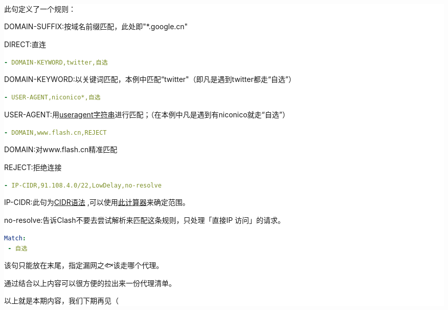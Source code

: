 此句定义了一个规则：

DOMAIN-SUFFIX:按域名前缀匹配，此处即"*.google.cn"

DIRECT:直连

```Yaml
- DOMAIN-KEYWORD,twitter,自选
```

DOMAIN-KEYWORD:以关键词匹配，本例中匹配“twitter"（即凡是遇到twitter都走“自选”）

```Yaml
- USER-AGENT,niconico*,自选
```
USER-AGENT:用[useragent字符串](https://developer.mozilla.org/zh-CN/docs/Web/HTTP/Headers/User-Agent)进行匹配；（在本例中凡是遇到有niconico就走“自选”）


```Yaml
- DOMAIN,www.flash.cn,REJECT
```

DOMAIN:对www.flash.cn精准匹配

REJECT:拒绝连接


```Yaml
- IP-CIDR,91.108.4.0/22,LowDelay,no-resolve
```

IP-CIDR:此句为[CIDR语法](https://zh.wikipedia.org/zh-hans/%E6%97%A0%E7%B1%BB%E5%88%AB%E5%9F%9F%E9%97%B4%E8%B7%AF%E7%94%B1)
,可以使用[此计算器](https://zh.rakko.tools/tools/27/)来确定范围。

no-resolve:告诉Clash不要去尝试解析来匹配这条规则，只处理「直接IP 访问」的请求。




```Yaml
Match:
 - 自选
 ```
该句只能放在末尾，指定漏网之🐟该走哪个代理。


通过结合以上内容可以很方便的拉出来一份代理清单。

以上就是本期内容，我们下期再见（
